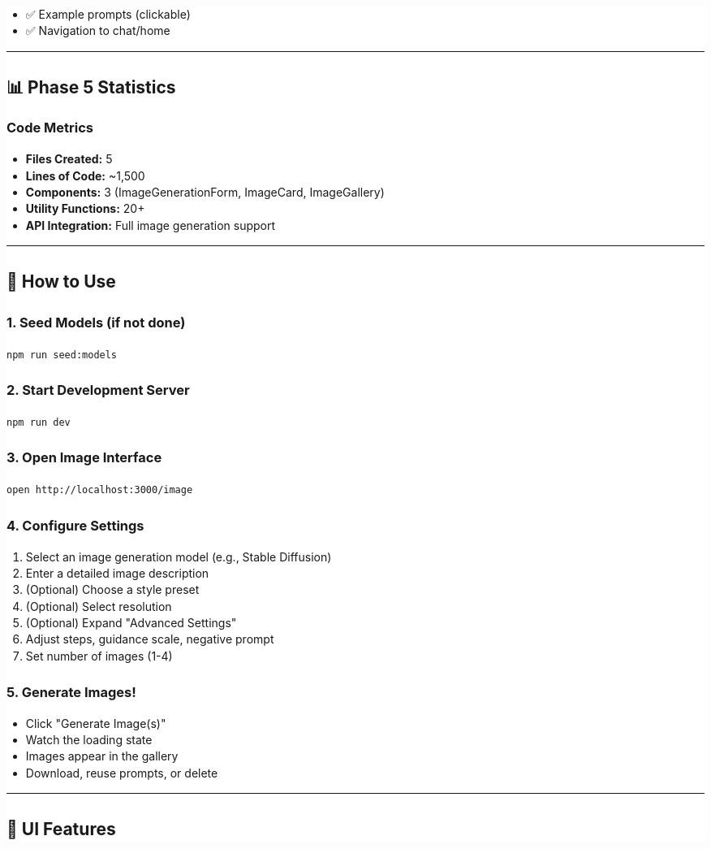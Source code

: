 - ✅ Example prompts (clickable)
- ✅ Navigation to chat/home

---

## 📊 Phase 5 Statistics

### Code Metrics
- **Files Created:** 5
- **Lines of Code:** ~1,500
- **Components:** 3 (ImageGenerationForm, ImageCard, ImageGallery)
- **Utility Functions:** 20+
- **API Integration:** Full image generation support

---

## 🚀 How to Use

### 1. Seed Models (if not done)
```bash
npm run seed:models
```

### 2. Start Development Server
```bash
npm run dev
```

### 3. Open Image Interface
```bash
open http://localhost:3000/image
```

### 4. Configure Settings
1. Select an image generation model (e.g., Stable Diffusion)
2. Enter a detailed image description
3. (Optional) Choose a style preset
4. (Optional) Select resolution
5. (Optional) Expand "Advanced Settings"
6. Adjust steps, guidance scale, negative prompt
7. Set number of images (1-4)

### 5. Generate Images!
- Click "Generate Image(s)"
- Watch the loading state
- Images appear in the gallery
- Download, reuse prompts, or delete

---

## 🎨 UI Features
